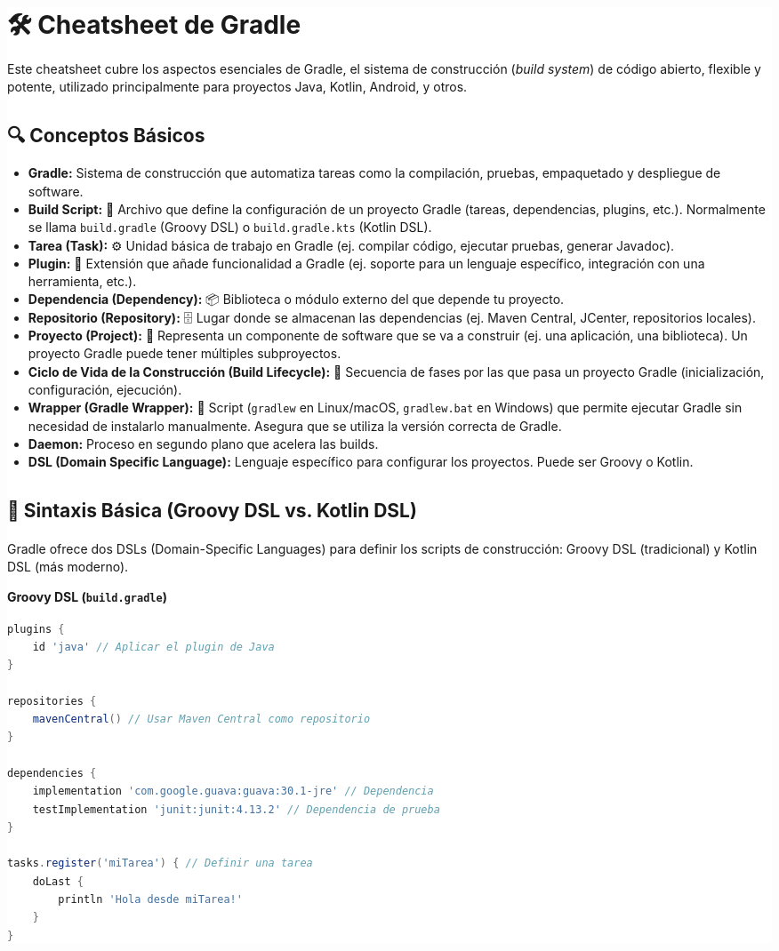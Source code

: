 # 🛠️ Cheatsheet de Gradle

Este cheatsheet cubre los aspectos esenciales de Gradle, el sistema de construcción (*build system*) de código abierto, flexible y potente, utilizado principalmente para proyectos Java, Kotlin, Android, y otros.

## 🔍 Conceptos Básicos

*   **Gradle:** Sistema de construcción que automatiza tareas como la compilación, pruebas, empaquetado y despliegue de software.
*   **Build Script:** 📄 Archivo que define la configuración de un proyecto Gradle (tareas, dependencias, plugins, etc.).  Normalmente se llama `build.gradle` (Groovy DSL) o `build.gradle.kts` (Kotlin DSL).
*   **Tarea (Task):** ⚙️ Unidad básica de trabajo en Gradle (ej. compilar código, ejecutar pruebas, generar Javadoc).
*   **Plugin:** 🧩 Extensión que añade funcionalidad a Gradle (ej. soporte para un lenguaje específico, integración con una herramienta, etc.).
*   **Dependencia (Dependency):** 📦 Biblioteca o módulo externo del que depende tu proyecto.
*   **Repositorio (Repository):** 🗄️ Lugar donde se almacenan las dependencias (ej. Maven Central, JCenter, repositorios locales).
*   **Proyecto (Project):** 📂 Representa un componente de software que se va a construir (ej. una aplicación, una biblioteca).  Un proyecto Gradle puede tener múltiples subproyectos.
*   **Ciclo de Vida de la Construcción (Build Lifecycle):** 🔄 Secuencia de fases por las que pasa un proyecto Gradle (inicialización, configuración, ejecución).
*   **Wrapper (Gradle Wrapper):** 📜 Script (`gradlew` en Linux/macOS, `gradlew.bat` en Windows) que permite ejecutar Gradle sin necesidad de instalarlo manualmente.  Asegura que se utiliza la versión correcta de Gradle.
*   **Daemon:** Proceso en segundo plano que acelera las builds.
* **DSL (Domain Specific Language):** Lenguaje específico para configurar los proyectos. Puede ser Groovy o Kotlin.

## 🚀 Sintaxis Básica (Groovy DSL vs. Kotlin DSL)

Gradle ofrece dos DSLs (Domain-Specific Languages) para definir los scripts de construcción: Groovy DSL (tradicional) y Kotlin DSL (más moderno).

**Groovy DSL (`build.gradle`)**

```groovy
plugins {
    id 'java' // Aplicar el plugin de Java
}

repositories {
    mavenCentral() // Usar Maven Central como repositorio
}

dependencies {
    implementation 'com.google.guava:guava:30.1-jre' // Dependencia
    testImplementation 'junit:junit:4.13.2' // Dependencia de prueba
}

tasks.register('miTarea') { // Definir una tarea
    doLast {
        println 'Hola desde miTarea!'
    }
}
```
